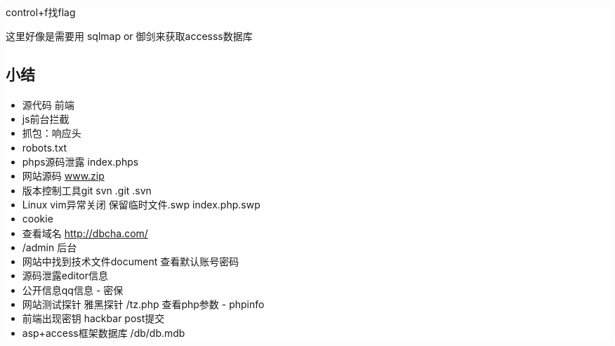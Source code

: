 control+f找flag

这里好像是需要用 sqlmap or 御剑来获取accesss数据库

 



## 小结

- 源代码 前端
- js前台拦截
- 抓包：响应头
- robots.txt
- phps源码泄露     index.phps
- 网站源码 www.zip
- 版本控制工具git     svn  .git .svn
- Linux     vim异常关闭 保留临时文件.swp index.php.swp
- cookie
- 查看域名 http://dbcha.com/
- /admin 后台 
- 网站中找到技术文件document     查看默认账号密码
- 源码泄露editor信息
- 公开信息qq信息 - 密保
- 网站测试探针 雅黑探针 /tz.php     查看php参数 - phpinfo
- 前端出现密钥 hackbar     post提交
- asp+access框架数据库   /db/db.mdb

 

 